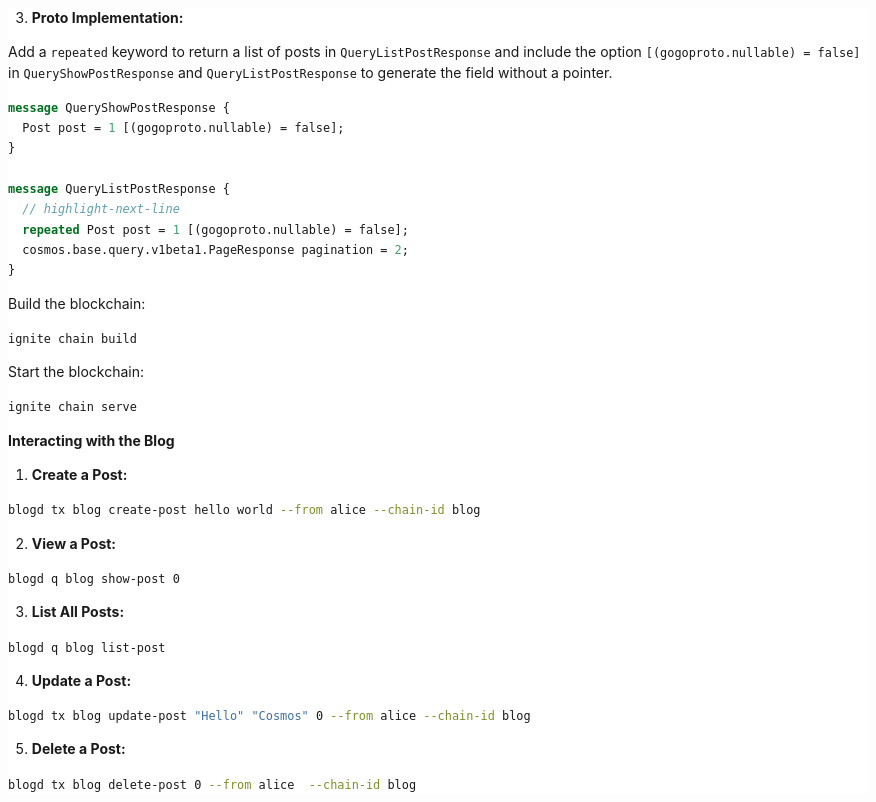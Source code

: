 3. **Proto Implementation:** 

Add a `repeated` keyword to return a list of posts in `QueryListPostResponse` and include the option
`[(gogoproto.nullable) = false]` in `QueryShowPostResponse` and `QueryListPostResponse` to generate the field without a pointer.

```proto title="proto/blog/blog/query.proto"
message QueryShowPostResponse {
  Post post = 1 [(gogoproto.nullable) = false];
}

message QueryListPostResponse {
  // highlight-next-line
  repeated Post post = 1 [(gogoproto.nullable) = false];
  cosmos.base.query.v1beta1.PageResponse pagination = 2;
}
```

Build the blockchain:

```
ignite chain build
```

Start the blockchain:

```
ignite chain serve
```

**Interacting with the Blog**

1. **Create a Post:**

```bash
blogd tx blog create-post hello world --from alice --chain-id blog
```

2. **View a Post:**

```bash
blogd q blog show-post 0
```

3. **List All Posts:**

```bash
blogd q blog list-post
```

4. **Update a Post:**

```bash
blogd tx blog update-post "Hello" "Cosmos" 0 --from alice --chain-id blog
```

5. **Delete a Post:**

```bash
blogd tx blog delete-post 0 --from alice  --chain-id blog
```
